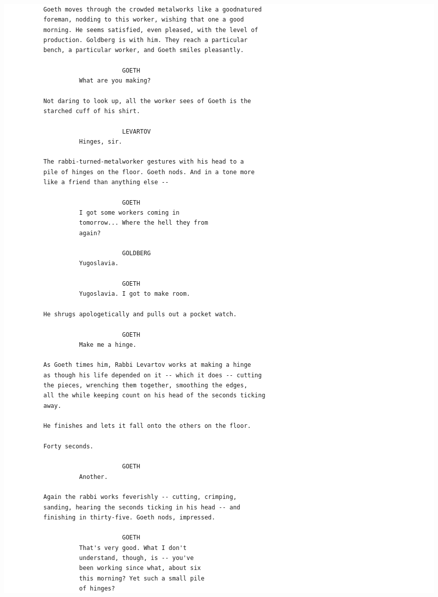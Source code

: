                Goeth moves through the crowded metalworks like a goodnatured 
               foreman, nodding to this worker, wishing that one a good 
               morning. He seems satisfied, even pleased, with the level of 
               production. Goldberg is with him. They reach a particular 
               bench, a particular worker, and Goeth smiles pleasantly.

                                     GOETH
                         What are you making?

               Not daring to look up, all the worker sees of Goeth is the 
               starched cuff of his shirt.

                                     LEVARTOV
                         Hinges, sir.

               The rabbi-turned-metalworker gestures with his head to a 
               pile of hinges on the floor. Goeth nods. And in a tone more 
               like a friend than anything else --

                                     GOETH
                         I got some workers coming in 
                         tomorrow... Where the hell they from 
                         again?

                                     GOLDBERG
                         Yugoslavia.

                                     GOETH
                         Yugoslavia. I got to make room.

               He shrugs apologetically and pulls out a pocket watch.

                                     GOETH
                         Make me a hinge.

               As Goeth times him, Rabbi Levartov works at making a hinge 
               as though his life depended on it -- which it does -- cutting 
               the pieces, wrenching them together, smoothing the edges, 
               all the while keeping count on his head of the seconds ticking 
               away.

               He finishes and lets it fall onto the others on the floor.

               Forty seconds.

                                     GOETH
                         Another.

               Again the rabbi works feverishly -- cutting, crimping, 
               sanding, hearing the seconds ticking in his head -- and 
               finishing in thirty-five. Goeth nods, impressed.

                                     GOETH
                         That's very good. What I don't 
                         understand, though, is -- you've 
                         been working since what, about six 
                         this morning? Yet such a small pile 
                         of hinges?
